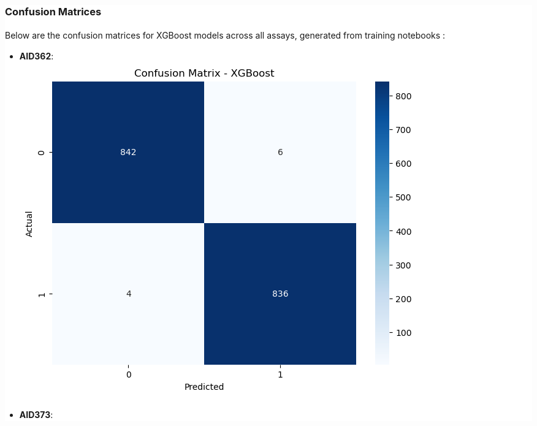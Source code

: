 ### Confusion Matrices
Below are the confusion matrices for XGBoost models across all assays, generated from training notebooks :

- **AID362**:  
![AID362](images/AID362.png)

- **AID373**:  